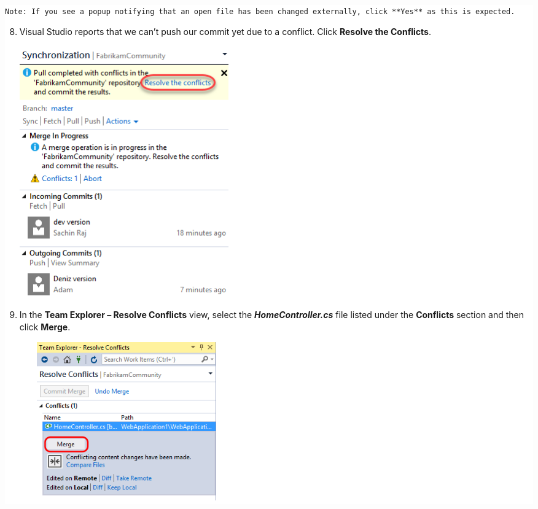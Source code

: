 ````
Note: If you see a popup notifying that an open file has been changed externally, click **Yes** as this is expected.
````

8.  Visual Studio reports that we can’t push our commit yet due to
    a conflict. Click **Resolve the Conflicts**.

    <img src="media/image60.png" width="340" height="407" />

9.  In the **Team Explorer – Resolve Conflicts** view, select the
    ***HomeController.cs*** file listed under the **Conflicts** section
    and then click **Merge**.

    <img src="media/image61.png" width="349" height="258" />

